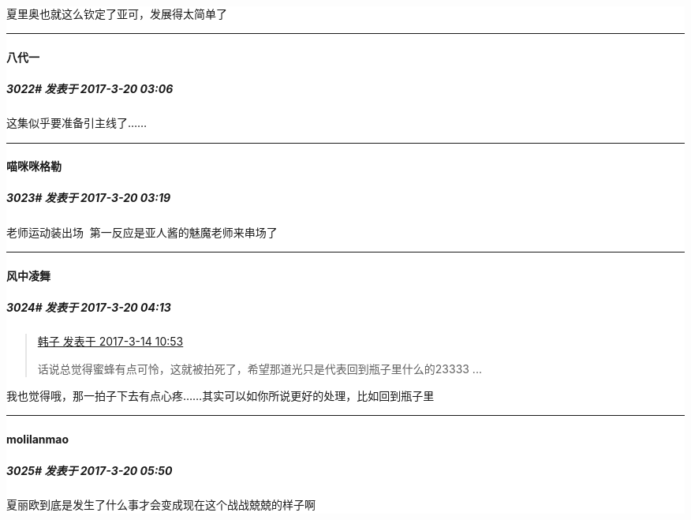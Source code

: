 夏里奥也就这么钦定了亚可，发展得太简单了







-----

####  八代一  
##### 3022#       发表于 2017-3-20 03:06




这集似乎要准备引主线了……







-----

####  喵咪咪格勒  
##### 3023#       发表于 2017-3-20 03:19




老师运动装出场  第一反应是亚人酱的魅魔老师来串场了







-----

####  风中凌舞  
##### 3024#       发表于 2017-3-20 04:13



<blockquote><a href="httphttps://bbs.saraba1st.com/2b/forum.php?mod=redirect&amp;goto=findpost&amp;pid=35456465&amp;ptid=1289360" target="_blank">韩子 发表于 2017-3-14 10:53</a>

话说总觉得蜜蜂有点可怜，这就被拍死了，希望那道光只是代表回到瓶子里什么的23333 ...</blockquote>
我也觉得哦，那一拍子下去有点心疼……其实可以如你所说更好的处理，比如回到瓶子里







-----

####  molilanmao  
##### 3025#       发表于 2017-3-20 05:50




夏丽欧到底是发生了什么事才会变成现在这个战战兢兢的样子啊

